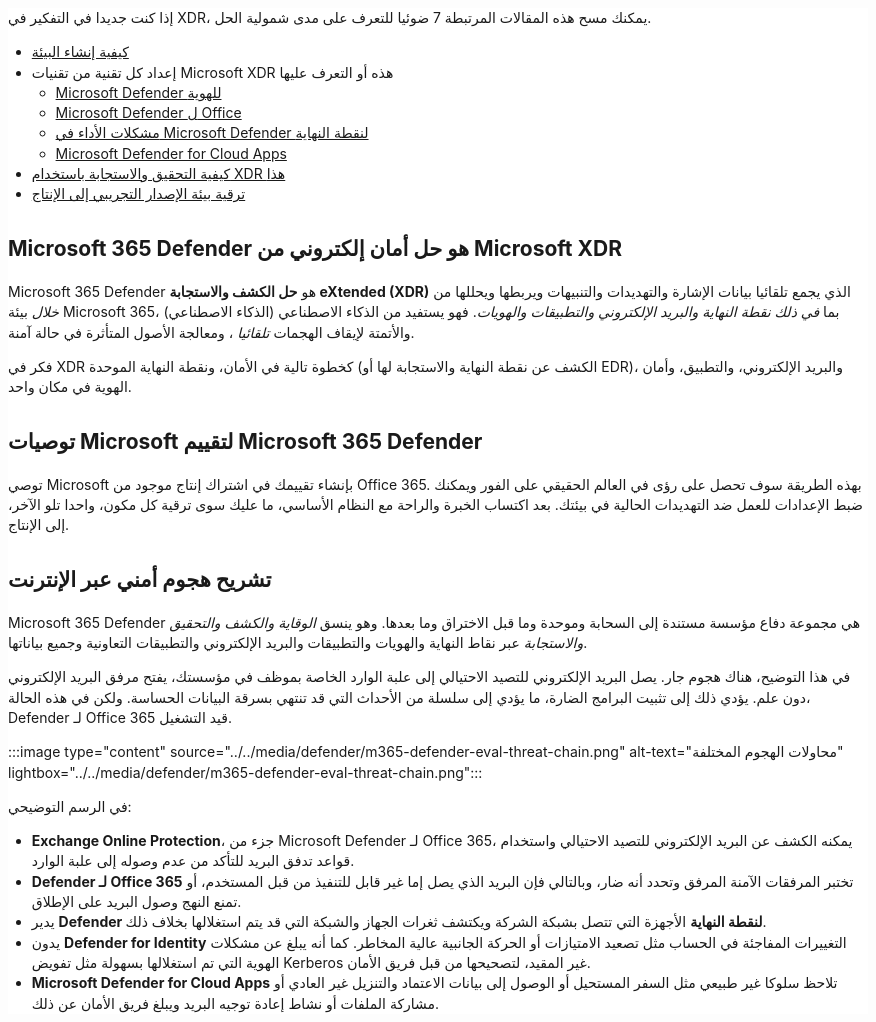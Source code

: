 إذا كنت جديدا في التفكير في XDR، يمكنك مسح هذه المقالات المرتبطة 7 ضوئيا للتعرف على مدى شمولية الحل.

- [كيفية إنشاء البيئة](eval-create-eval-environment.md)
- إعداد كل تقنية من تقنيات Microsoft XDR هذه أو التعرف عليها
  - [Microsoft Defender للهوية](eval-defender-identity-overview.md)
  - [Microsoft Defender ل Office](eval-defender-office-365-overview.md)
  - [مشكلات الأداء في Microsoft Defender لنقطة النهاية](eval-defender-endpoint-overview.md)
  - [Microsoft Defender for Cloud Apps](eval-defender-mcas-overview.md)
- [كيفية التحقيق والاستجابة باستخدام XDR هذا](eval-defender-investigate-respond.md)
- [ترقية بيئة الإصدار التجريبي إلى الإنتاج](eval-defender-promote-to-production.md)

## <a name="microsoft-365-defender-is-a-microsoft-xdr-cyber-security-solution"></a>Microsoft 365 Defender هو حل أمان إلكتروني من Microsoft XDR

Microsoft 365 Defender هو **حل الكشف والاستجابة eXtended (XDR)** الذي يجمع تلقائيا بيانات الإشارة والتهديدات والتنبيهات ويربطها ويحللها من *خلال* بيئة Microsoft 365، بما *في ذلك نقطة النهاية والبريد الإلكتروني والتطبيقات والهويات*. فهو يستفيد من الذكاء الاصطناعي (الذكاء الاصطناعي) والأتمتة لإيقاف الهجمات *تلقائيا* ، ومعالجة الأصول المتأثرة في حالة آمنة.

فكر في XDR كخطوة تالية في الأمان، ونقطة النهاية الموحدة (الكشف عن نقطة النهاية والاستجابة لها أو EDR)، والبريد الإلكتروني، والتطبيق، وأمان الهوية في مكان واحد.

## <a name="microsoft-recommendations-for-evaluating-microsoft-365-defender"></a>توصيات Microsoft لتقييم Microsoft 365 Defender

توصي Microsoft بإنشاء تقييمك في اشتراك إنتاج موجود من Office 365. بهذه الطريقة سوف تحصل على رؤى في العالم الحقيقي على الفور ويمكنك ضبط الإعدادات للعمل ضد التهديدات الحالية في بيئتك. بعد اكتساب الخبرة والراحة مع النظام الأساسي، ما عليك سوى ترقية كل مكون، واحدا تلو الآخر، إلى الإنتاج.

## <a name="the-anatomy-of-a-cyber-security-attack"></a>تشريح هجوم أمني عبر الإنترنت

Microsoft 365 Defender هي مجموعة دفاع مؤسسة مستندة إلى السحابة وموحدة وما قبل الاختراق وما بعدها. وهو ينسق *الوقاية* *والكشف* *والتحقيق* *والاستجابة* عبر نقاط النهاية والهويات والتطبيقات والبريد الإلكتروني والتطبيقات التعاونية وجميع بياناتها.

في هذا التوضيح، هناك هجوم جار. يصل البريد الإلكتروني للتصيد الاحتيالي إلى علبة الوارد الخاصة بموظف في مؤسستك، يفتح مرفق البريد الإلكتروني دون علم. يؤدي ذلك إلى تثبيت البرامج الضارة، ما يؤدي إلى سلسلة من الأحداث التي قد تنتهي بسرقة البيانات الحساسة. ولكن في هذه الحالة، Defender لـ Office 365 قيد التشغيل.

:::image type="content" source="../../media/defender/m365-defender-eval-threat-chain.png" alt-text="محاولات الهجوم المختلفة" lightbox="../../media/defender/m365-defender-eval-threat-chain.png":::

في الرسم التوضيحي:

- **Exchange Online Protection**، جزء من Microsoft Defender لـ Office 365، يمكنه الكشف عن البريد الإلكتروني للتصيد الاحتيالي واستخدام قواعد تدفق البريد للتأكد من عدم وصوله إلى علبة الوارد.
- **Defender لـ Office 365** تختبر المرفقات الآمنة المرفق وتحدد أنه ضار، وبالتالي فإن البريد الذي يصل إما غير قابل للتنفيذ من قبل المستخدم، أو تمنع النهج وصول البريد على الإطلاق.
- يدير **Defender لنقطة النهاية** الأجهزة التي تتصل بشبكة الشركة ويكتشف ثغرات الجهاز والشبكة التي قد يتم استغلالها بخلاف ذلك.
- يدون **Defender for Identity** التغييرات المفاجئة في الحساب مثل تصعيد الامتيازات أو الحركة الجانبية عالية المخاطر. كما أنه يبلغ عن مشكلات الهوية التي تم استغلالها بسهولة مثل تفويض Kerberos غير المقيد، لتصحيحها من قبل فريق الأمان.
- **Microsoft Defender for Cloud Apps** تلاحظ سلوكا غير طبيعي مثل السفر المستحيل أو الوصول إلى بيانات الاعتماد والتنزيل غير العادي أو مشاركة الملفات أو نشاط إعادة توجيه البريد ويبلغ فريق الأمان عن ذلك.
